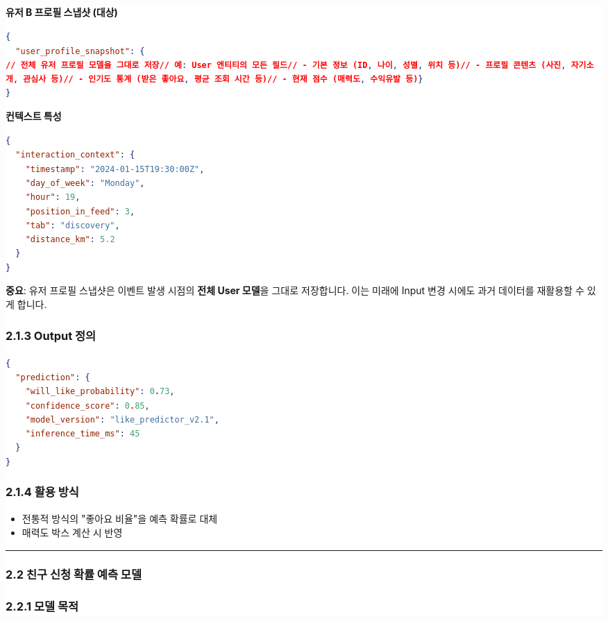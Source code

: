 **유저 B 프로필 스냅샷 (대상)**

```json
{
  "user_profile_snapshot": {
// 전체 유저 프로필 모델을 그대로 저장// 예: User 엔티티의 모든 필드// - 기본 정보 (ID, 나이, 성별, 위치 등)// - 프로필 콘텐츠 (사진, 자기소개, 관심사 등)// - 인기도 통계 (받은 좋아요, 평균 조회 시간 등)// - 현재 점수 (매력도, 수익유발 등)}
}

```

**컨텍스트 특성**

```json
{
  "interaction_context": {
    "timestamp": "2024-01-15T19:30:00Z",
    "day_of_week": "Monday",
    "hour": 19,
    "position_in_feed": 3,
    "tab": "discovery",
    "distance_km": 5.2
  }
}

```

**중요**: 유저 프로필 스냅샷은 이벤트 발생 시점의 **전체 User 모델**을 그대로 저장합니다. 이는 미래에 Input 변경 시에도 과거 데이터를 재활용할 수 있게 합니다.

### **2.1.3 Output 정의**

```json
{
  "prediction": {
    "will_like_probability": 0.73,
    "confidence_score": 0.85,
    "model_version": "like_predictor_v2.1",
    "inference_time_ms": 45
  }
}

```

### **2.1.4 활용 방식**

- 전통적 방식의 "좋아요 비율"을 예측 확률로 대체
- 매력도 박스 계산 시 반영

---

### **2.2 친구 신청 확률 예측 모델**

### **2.2.1 모델 목적**
